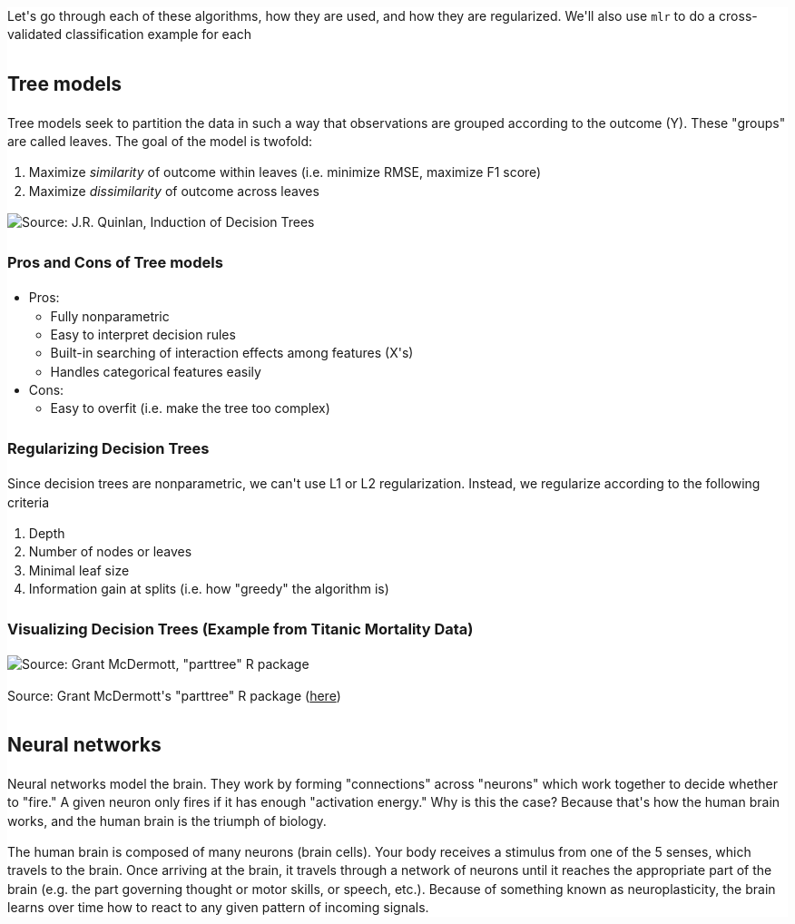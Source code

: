 Let's go through each of these algorithms, how they are used, and how they are regularized. We'll also use `mlr` to do a cross-validated classification example for each

## Tree models
Tree models seek to partition the data in such a way that observations are grouped according to the outcome (Y). These "groups" are called leaves. The goal of the model is twofold:

1. Maximize *similarity* of outcome within leaves (i.e. minimize RMSE, maximize F1 score)
2. Maximize *dissimilarity* of outcome across leaves

![Source: J.R. Quinlan, *Induction of Decision Trees*](../Graphics/Decision_Tennis.jpg "Tennis")


### Pros and Cons of Tree models
- Pros:
    * Fully nonparametric
    * Easy to interpret decision rules
    * Built-in searching of interaction effects among features (X's)
    * Handles categorical features easily
- Cons:
    * Easy to overfit (i.e. make the tree too complex)


### Regularizing Decision Trees
Since decision trees are nonparametric, we can't use L1 or L2 regularization. Instead, we regularize according to the following criteria

1. Depth
2. Number of nodes or leaves
3. Minimal leaf size
4. Information gain at splits (i.e. how "greedy" the algorithm is)


### Visualizing Decision Trees (Example from Titanic Mortality Data)
![Source: Grant McDermott, "parttree" R package](../Graphics/README-titanic_plot-1.png "Titanic Survival Rates")

Source: Grant McDermott's "parttree" R package ([here](https://github.com/grantmcdermott/parttree/blob/master/man/figures/README-titanic_plot-1.png))


## Neural networks
Neural networks model the brain. They work by forming "connections" across "neurons" which work together to decide whether to "fire." A given neuron only fires if it has enough "activation energy." Why is this the case? Because that's how the human brain works, and the human brain is the triumph of biology.

The human brain is composed of many neurons (brain cells). Your body receives a stimulus from one of the 5 senses, which travels to the brain. Once arriving at the brain, it travels through a network of neurons until it reaches the appropriate part of the brain (e.g. the part governing thought or motor skills, or speech, etc.). Because of something known as neuroplasticity, the brain learns over time how to react to any given pattern of incoming signals.
